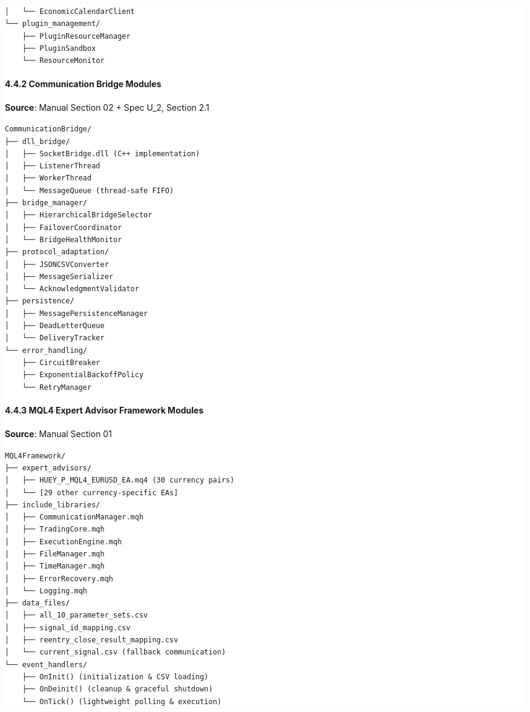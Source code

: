 ```
│   └── EconomicCalendarClient
└── plugin_management/
    ├── PluginResourceManager
    ├── PluginSandbox
    └── ResourceMonitor
```

#### 4.4.2 Communication Bridge Modules

**Source**: Manual Section 02 + Spec U_2, Section 2.1

```
CommunicationBridge/
├── dll_bridge/
│   ├── SocketBridge.dll (C++ implementation)
│   ├── ListenerThread
│   ├── WorkerThread
│   └── MessageQueue (thread-safe FIFO)
├── bridge_manager/
│   ├── HierarchicalBridgeSelector
│   ├── FailoverCoordinator
│   └── BridgeHealthMonitor
├── protocol_adaptation/
│   ├── JSONCSVConverter
│   ├── MessageSerializer
│   └── AcknowledgmentValidator
├── persistence/
│   ├── MessagePersistenceManager
│   ├── DeadLetterQueue
│   └── DeliveryTracker
└── error_handling/
    ├── CircuitBreaker
    ├── ExponentialBackoffPolicy
    └── RetryManager
```

#### 4.4.3 MQL4 Expert Advisor Framework Modules  

**Source**: Manual Section 01

```
MQL4Framework/
├── expert_advisors/
│   ├── HUEY_P_MQL4_EURUSD_EA.mq4 (30 currency pairs)
│   └── [29 other currency-specific EAs]
├── include_libraries/
│   ├── CommunicationManager.mqh
│   ├── TradingCore.mqh
│   ├── ExecutionEngine.mqh
│   ├── FileManager.mqh
│   ├── TimeManager.mqh
│   ├── ErrorRecovery.mqh
│   └── Logging.mqh
├── data_files/
│   ├── all_10_parameter_sets.csv
│   ├── signal_id_mapping.csv
│   ├── reentry_close_result_mapping.csv
│   └── current_signal.csv (fallback communication)
└── event_handlers/
    ├── OnInit() (initialization & CSV loading)
    ├── OnDeinit() (cleanup & graceful shutdown)
    └── OnTick() (lightweight polling & execution)
```
